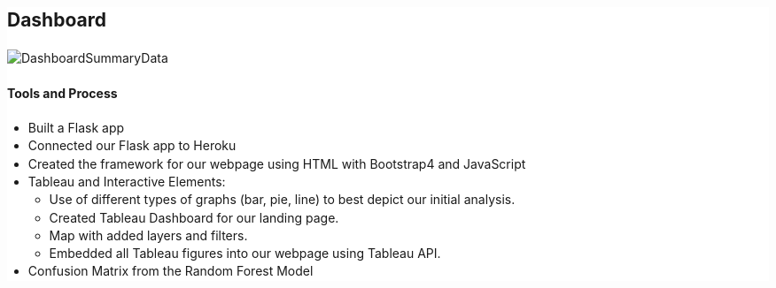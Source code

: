 
## Dashboard
![DashboardSummaryData](https://github.com/user-attachments/assets/8ce33d3e-ade6-4d76-998a-db23464dd8fe)

#### Tools and Process
- Built a Flask app
- Connected our Flask app to Heroku
- Created the framework for our webpage using HTML with Bootstrap4 and JavaScript
- Tableau and Interactive Elements:
    - Use of different types of graphs (bar, pie, line) to best depict our initial analysis.
    - Created Tableau Dashboard for our landing page.
    - Map with added layers and filters.
    - Embedded all Tableau figures into our webpage using Tableau API. 
- Confusion Matrix from the Random Forest Model

